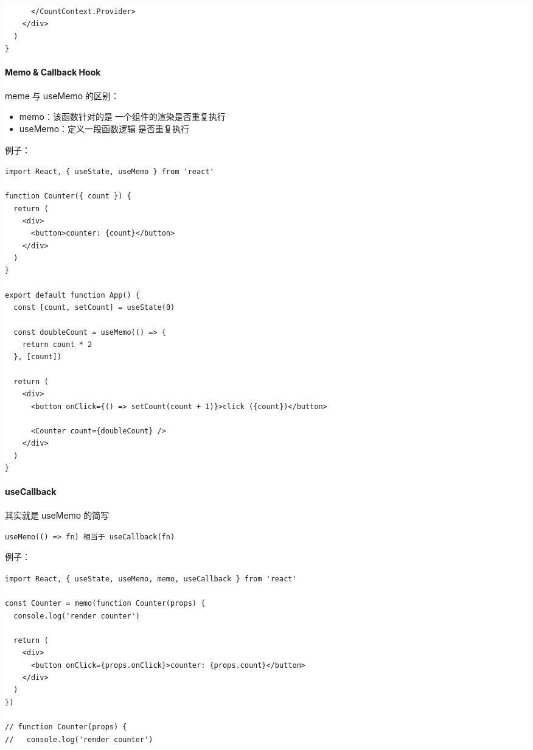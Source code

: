```
      </CountContext.Provider>
    </div>
  )
}
```

#### Memo & Callback Hook

meme 与 useMemo 的区别：

- memo：该函数针对的是 一个组件的渲染是否重复执行
- useMemo：定义一段函数逻辑 是否重复执行

例子：

```
import React, { useState, useMemo } from 'react'

function Counter({ count }) {
  return (
    <div>
      <button>counter: {count}</button>
    </div>
  )
}

export default function App() {
  const [count, setCount] = useState(0)

  const doubleCount = useMemo(() => {
    return count * 2
  }, [count])

  return (
    <div>
      <button onClick={() => setCount(count + 1)}>click ({count})</button>

      <Counter count={doubleCount} />
    </div>
  )
}

```

#### useCallback

其实就是 useMemo 的简写

`useMemo(() => fn) 相当于 useCallback(fn)`

例子：

```
import React, { useState, useMemo, memo, useCallback } from 'react'

const Counter = memo(function Counter(props) {
  console.log('render counter')

  return (
    <div>
      <button onClick={props.onClick}>counter: {props.count}</button>
    </div>
  )
})

// function Counter(props) {
//   console.log('render counter')
```